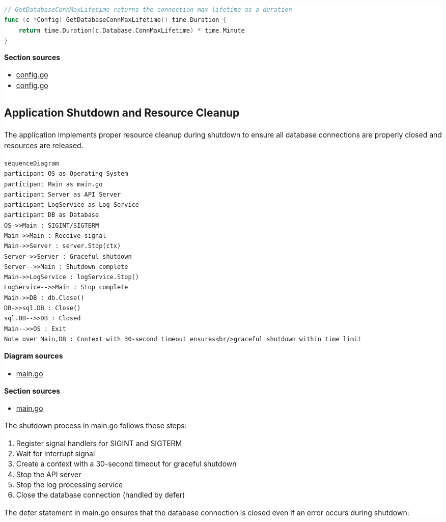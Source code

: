 
```go
// GetDatabaseConnMaxLifetime returns the connection max lifetime as a duration
func (c *Config) GetDatabaseConnMaxLifetime() time.Duration {
    return time.Duration(c.Database.ConnMaxLifetime) * time.Minute
}
```


**Section sources**
- [config.go](file://internal/config/config.go#L60-L84)
- [config.go](file://internal/config/config.go#L294-L338)

## Application Shutdown and Resource Cleanup
The application implements proper resource cleanup during shutdown to ensure all database connections are properly closed and resources are released.


```mermaid
sequenceDiagram
participant OS as Operating System
participant Main as main.go
participant Server as API Server
participant LogService as Log Service
participant DB as Database
OS->>Main : SIGINT/SIGTERM
Main->>Main : Receive signal
Main->>Server : server.Stop(ctx)
Server->>Server : Graceful shutdown
Server-->>Main : Shutdown complete
Main->>LogService : logService.Stop()
LogService-->>Main : Stop complete
Main->>DB : db.Close()
DB->>sql.DB : Close()
sql.DB-->>DB : Closed
Main-->>OS : Exit
Note over Main,DB : Context with 30-second timeout ensures<br/>graceful shutdown within time limit
```


**Diagram sources**
- [main.go](file://cmd/exim-pilot/main.go#L180-L210)

**Section sources**
- [main.go](file://cmd/exim-pilot/main.go#L180-L210)

The shutdown process in main.go follows these steps:
1. Register signal handlers for SIGINT and SIGTERM
2. Wait for interrupt signal
3. Create a context with a 30-second timeout for graceful shutdown
4. Stop the API server
5. Stop the log processing service
6. Close the database connection (handled by defer)

The defer statement in main.go ensures that the database connection is closed even if an error occurs during shutdown:
